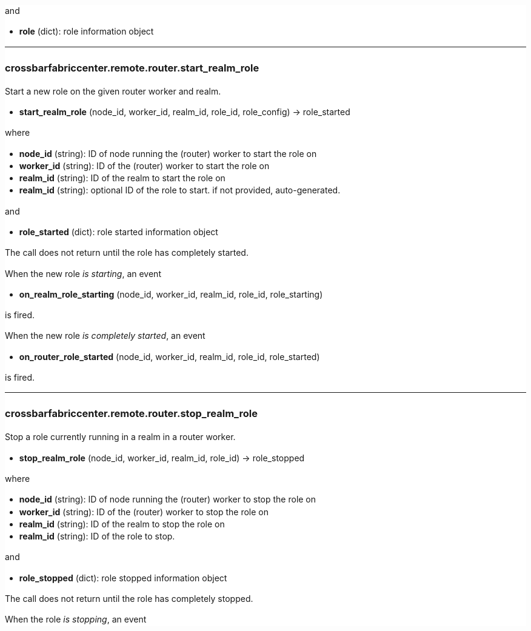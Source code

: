 and

* **role** (dict): role information object

---


### crossbarfabriccenter.remote.router.start_realm_role

Start a new role on the given router worker and realm.

* **start_realm_role** (node_id, worker_id, realm_id, role_id, role_config) -> role_started

where

* **node_id** (string): ID of node running the (router) worker to start the role on
* **worker_id** (string): ID of the (router) worker to start the role on
* **realm_id** (string): ID of the realm to start the role on
* **realm_id** (string): optional ID of the role to start. if not provided, auto-generated.

and

* **role_started** (dict): role started information object

The call does not return until the role has completely started.

When the new role *is starting*, an event

* **on_realm_role_starting** (node_id, worker_id, realm_id, role_id, role_starting)

is fired.

When the new role *is completely started*, an event

* **on_router_role_started** (node_id, worker_id, realm_id, role_id, role_started)

is fired.

---


### crossbarfabriccenter.remote.router.stop_realm_role

Stop a role currently running in a realm in a router worker.

* **stop_realm_role** (node_id, worker_id, realm_id, role_id) -> role_stopped

where

* **node_id** (string): ID of node running the (router) worker to stop the role on
* **worker_id** (string): ID of the (router) worker to stop the role on
* **realm_id** (string): ID of the realm to stop the role on
* **realm_id** (string): ID of the role to stop.

and

* **role_stopped** (dict): role stopped information object

The call does not return until the role has completely stopped.

When the role *is stopping*, an event
